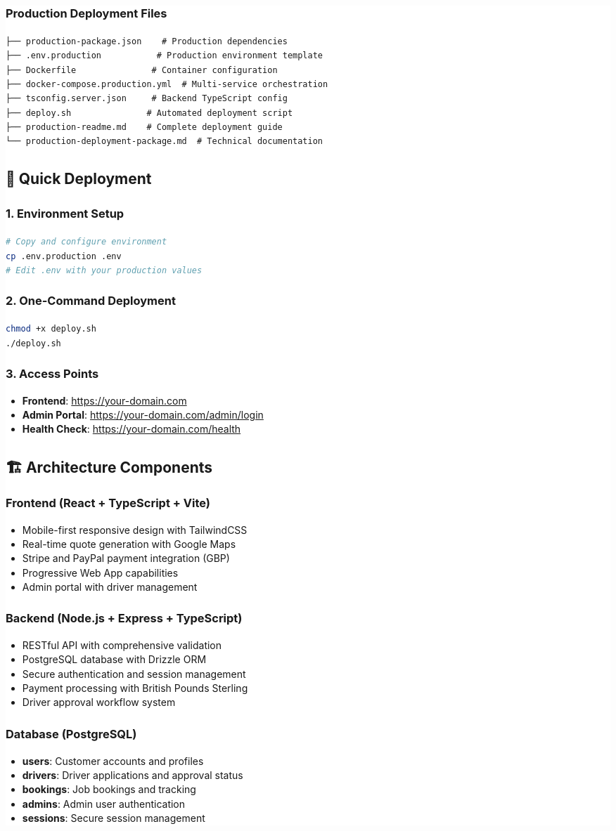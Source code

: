 ### Production Deployment Files
```
├── production-package.json    # Production dependencies
├── .env.production           # Production environment template
├── Dockerfile               # Container configuration
├── docker-compose.production.yml  # Multi-service orchestration
├── tsconfig.server.json     # Backend TypeScript config
├── deploy.sh               # Automated deployment script
├── production-readme.md    # Complete deployment guide
└── production-deployment-package.md  # Technical documentation
```

## 🔧 Quick Deployment

### 1. Environment Setup
```bash
# Copy and configure environment
cp .env.production .env
# Edit .env with your production values
```

### 2. One-Command Deployment
```bash
chmod +x deploy.sh
./deploy.sh
```

### 3. Access Points
- **Frontend**: https://your-domain.com
- **Admin Portal**: https://your-domain.com/admin/login
- **Health Check**: https://your-domain.com/health

## 🏗️ Architecture Components

### Frontend (React + TypeScript + Vite)
- Mobile-first responsive design with TailwindCSS
- Real-time quote generation with Google Maps
- Stripe and PayPal payment integration (GBP)
- Progressive Web App capabilities
- Admin portal with driver management

### Backend (Node.js + Express + TypeScript)
- RESTful API with comprehensive validation
- PostgreSQL database with Drizzle ORM
- Secure authentication and session management
- Payment processing with British Pounds Sterling
- Driver approval workflow system

### Database (PostgreSQL)
- **users**: Customer accounts and profiles
- **drivers**: Driver applications and approval status  
- **bookings**: Job bookings and tracking
- **admins**: Admin user authentication
- **sessions**: Secure session management
